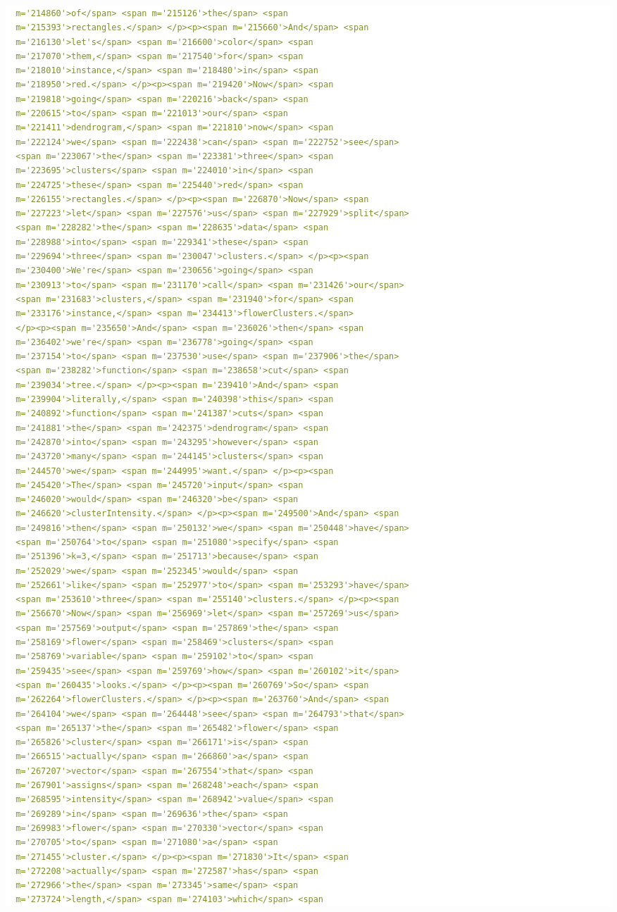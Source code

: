 ```yaml
  m='214860'>of</span> <span m='215126'>the</span> <span
  m='215393'>rectangles.</span> </p><p><span m='215660'>And</span> <span
  m='216130'>let's</span> <span m='216600'>color</span> <span
  m='217070'>them,</span> <span m='217540'>for</span> <span
  m='218010'>instance,</span> <span m='218480'>in</span> <span
  m='218950'>red.</span> </p><p><span m='219420'>Now</span> <span
  m='219818'>going</span> <span m='220216'>back</span> <span
  m='220615'>to</span> <span m='221013'>our</span> <span
  m='221411'>dendrogram,</span> <span m='221810'>now</span> <span
  m='222124'>we</span> <span m='222438'>can</span> <span m='222752'>see</span>
  <span m='223067'>the</span> <span m='223381'>three</span> <span
  m='223695'>clusters</span> <span m='224010'>in</span> <span
  m='224725'>these</span> <span m='225440'>red</span> <span
  m='226155'>rectangles.</span> </p><p><span m='226870'>Now</span> <span
  m='227223'>let</span> <span m='227576'>us</span> <span m='227929'>split</span>
  <span m='228282'>the</span> <span m='228635'>data</span> <span
  m='228988'>into</span> <span m='229341'>these</span> <span
  m='229694'>three</span> <span m='230047'>clusters.</span> </p><p><span
  m='230400'>We're</span> <span m='230656'>going</span> <span
  m='230913'>to</span> <span m='231170'>call</span> <span m='231426'>our</span>
  <span m='231683'>clusters,</span> <span m='231940'>for</span> <span
  m='233176'>instance,</span> <span m='234413'>flowerClusters.</span>
  </p><p><span m='235650'>And</span> <span m='236026'>then</span> <span
  m='236402'>we're</span> <span m='236778'>going</span> <span
  m='237154'>to</span> <span m='237530'>use</span> <span m='237906'>the</span>
  <span m='238282'>function</span> <span m='238658'>cut</span> <span
  m='239034'>tree.</span> </p><p><span m='239410'>And</span> <span
  m='239904'>literally,</span> <span m='240398'>this</span> <span
  m='240892'>function</span> <span m='241387'>cuts</span> <span
  m='241881'>the</span> <span m='242375'>dendrogram</span> <span
  m='242870'>into</span> <span m='243295'>however</span> <span
  m='243720'>many</span> <span m='244145'>clusters</span> <span
  m='244570'>we</span> <span m='244995'>want.</span> </p><p><span
  m='245420'>The</span> <span m='245720'>input</span> <span
  m='246020'>would</span> <span m='246320'>be</span> <span
  m='246620'>clusterIntensity.</span> </p><p><span m='249500'>And</span> <span
  m='249816'>then</span> <span m='250132'>we</span> <span m='250448'>have</span>
  <span m='250764'>to</span> <span m='251080'>specify</span> <span
  m='251396'>k=3,</span> <span m='251713'>because</span> <span
  m='252029'>we</span> <span m='252345'>would</span> <span
  m='252661'>like</span> <span m='252977'>to</span> <span m='253293'>have</span>
  <span m='253610'>three</span> <span m='255140'>clusters.</span> </p><p><span
  m='256670'>Now</span> <span m='256969'>let</span> <span m='257269'>us</span>
  <span m='257569'>output</span> <span m='257869'>the</span> <span
  m='258169'>flower</span> <span m='258469'>clusters</span> <span
  m='258769'>variable</span> <span m='259102'>to</span> <span
  m='259435'>see</span> <span m='259769'>how</span> <span m='260102'>it</span>
  <span m='260435'>looks.</span> </p><p><span m='260769'>So</span> <span
  m='262264'>flowerClusters.</span> </p><p><span m='263760'>And</span> <span
  m='264104'>we</span> <span m='264448'>see</span> <span m='264793'>that</span>
  <span m='265137'>the</span> <span m='265482'>flower</span> <span
  m='265826'>cluster</span> <span m='266171'>is</span> <span
  m='266515'>actually</span> <span m='266860'>a</span> <span
  m='267207'>vector</span> <span m='267554'>that</span> <span
  m='267901'>assigns</span> <span m='268248'>each</span> <span
  m='268595'>intensity</span> <span m='268942'>value</span> <span
  m='269289'>in</span> <span m='269636'>the</span> <span
  m='269983'>flower</span> <span m='270330'>vector</span> <span
  m='270705'>to</span> <span m='271080'>a</span> <span
  m='271455'>cluster.</span> </p><p><span m='271830'>It</span> <span
  m='272208'>actually</span> <span m='272587'>has</span> <span
  m='272966'>the</span> <span m='273345'>same</span> <span
  m='273724'>length,</span> <span m='274103'>which</span> <span
```
